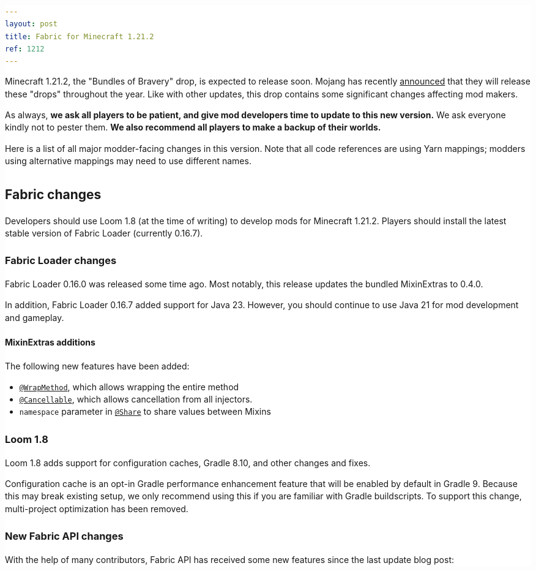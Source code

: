 ```yaml
---
layout: post
title: Fabric for Minecraft 1.21.2
ref: 1212
---
```

Minecraft 1.21.2, the "Bundles of Bravery" drop, is expected to release soon. Mojang has recently [announced](https://www.minecraft.net/en-us/article/the-future-of-minecrafts-development) that they will release these "drops" throughout the year. Like with other updates, this drop contains some significant changes affecting mod makers.

As always, **we ask all players to be patient, and give mod developers time to update to this new version.** We ask everyone kindly not to pester them. **We also recommend all players to make a backup of their worlds.**

Here is a list of all major modder-facing changes in this version. Note that all code references are using Yarn mappings; modders using alternative mappings may need to use different names.

## Fabric changes

Developers should use Loom 1.8 (at the time of writing) to develop mods for Minecraft 1.21.2. Players should install the latest stable version of Fabric Loader (currently 0.16.7).

### Fabric Loader changes

Fabric Loader 0.16.0 was released some time ago.  Most notably, this release updates the bundled MixinExtras to 0.4.0.

In addition, Fabric Loader 0.16.7 added support for Java 23. However, you should continue to use Java 21 for mod development and gameplay.

#### MixinExtras additions

The following new features have been added:

- [`@WrapMethod`](https://github.com/LlamaLad7/MixinExtras/wiki/WrapMethod), which allows wrapping the entire method
- [`@Cancellable`](https://github.com/LlamaLad7/MixinExtras/wiki/Cancellable), which allows cancellation from all injectors.
- `namespace` parameter in [`@Share`](https://github.com/LlamaLad7/MixinExtras/wiki/Share) to share values between Mixins

### Loom 1.8

Loom 1.8 adds support for configuration caches, Gradle 8.10, and other changes and fixes.

Configuration cache is an opt-in Gradle performance enhancement feature that will be enabled by default in Gradle 9. Because this may break existing setup, we only recommend using this if you are familiar with Gradle buildscripts. To support this change, multi-project optimization has been removed.

### New Fabric API changes

With the help of many contributors, Fabric API has received some new features since the last update blog post:
